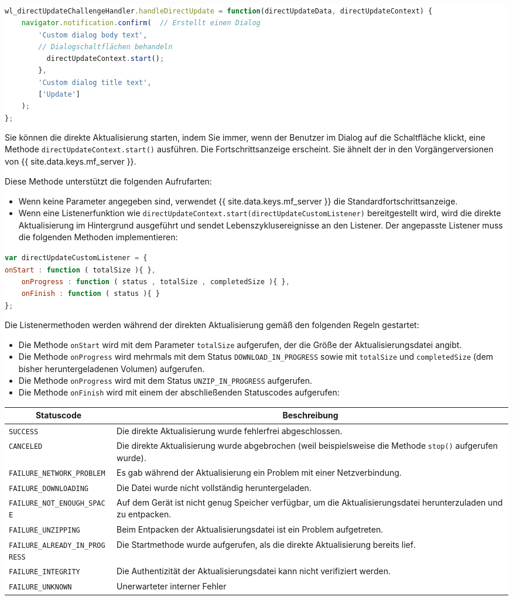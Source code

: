 ```javascript
wl_directUpdateChallengeHandler.handleDirectUpdate = function(directUpdateData, directUpdateContext) {        
    navigator.notification.confirm(  // Erstellt einen Dialog
        'Custom dialog body text',
        // Dialogschaltflächen behandeln
          directUpdateContext.start();
        },
        'Custom dialog title text',
        ['Update']
    );
};
```

Sie können die direkte Aktualisierung starten, indem Sie immer, wenn der Benutzer im Dialog auf die Schaltfläche klickt,
eine Methode `directUpdateContext.start()` ausführen. Die Fortschrittsanzeige erscheint. Sie ähnelt der in den
Vorgängerversionen von
{{ site.data.keys.mf_server }}. 

Diese Methode unterstützt die folgenden Aufrufarten:

* Wenn keine Parameter angegeben sind,
verwendet {{ site.data.keys.mf_server }} die Standardfortschrittsanzeige. 
* Wenn eine Listenerfunktion wie `directUpdateContext.start(directUpdateCustomListener)` bereitgestellt wird, wird die direkte Aktualisierung im Hintergrund ausgeführt und sendet Lebenszyklusereignisse
an den Listener. Der angepasste Listener muss die folgenden Methoden implementieren:

```javascript
var directUpdateCustomListener = {
onStart : function ( totalSize ){ }, 
    onProgress : function ( status , totalSize , completedSize ){ }, 
    onFinish : function ( status ){ } 
};
```

Die Listenermethoden werden während der direkten Aktualisierung gemäß den folgenden Regeln gestartet:  
* Die Methode `onStart` wird mit dem Parameter `totalSize` aufgerufen, der die Größe der Aktualisierungsdatei
angibt.
* Die Methode `onProgress` wird mehrmals mit dem Status `DOWNLOAD_IN_PROGRESS` sowie mit
`totalSize` und `completedSize` (dem bisher heruntergeladenen Volumen) aufgerufen.
* Die Methode `onProgress` wird mit dem Status `UNZIP_IN_PROGRESS` aufgerufen.
* Die Methode `onFinish` wird mit einem der abschließenden Statuscodes
aufgerufen:      

|Statuscode|Beschreibung |
|-------------|-------------|
|`SUCCESS` |Die direkte Aktualisierung wurde fehlerfrei abgeschlossen.|
|`CANCELED` |Die direkte Aktualisierung wurde abgebrochen (weil beispielsweise die Methode `stop()` aufgerufen wurde).|
|`FAILURE_NETWORK_PROBLEM` |Es gab während der Aktualisierung ein Problem mit einer Netzverbindung.|
|`FAILURE_DOWNLOADING` |Die Datei wurde nicht vollständig heruntergeladen.|
|`FAILURE_NOT_ENOUGH_SPACE` |Auf dem Gerät ist nicht genug Speicher verfügbar, um die Aktualisierungsdatei herunterzuladen und zu entpacken.|
|`FAILURE_UNZIPPING` |Beim Entpacken der Aktualisierungsdatei ist ein Problem aufgetreten. |
|`FAILURE_ALREADY_IN_PROGRESS` |Die Startmethode wurde aufgerufen, als die direkte Aktualisierung bereits lief.|
|`FAILURE_INTEGRITY` |Die Authentizität der Aktualisierungsdatei kann nicht verifiziert werden.|
|`FAILURE_UNKNOWN` |Unerwarteter interner Fehler|
